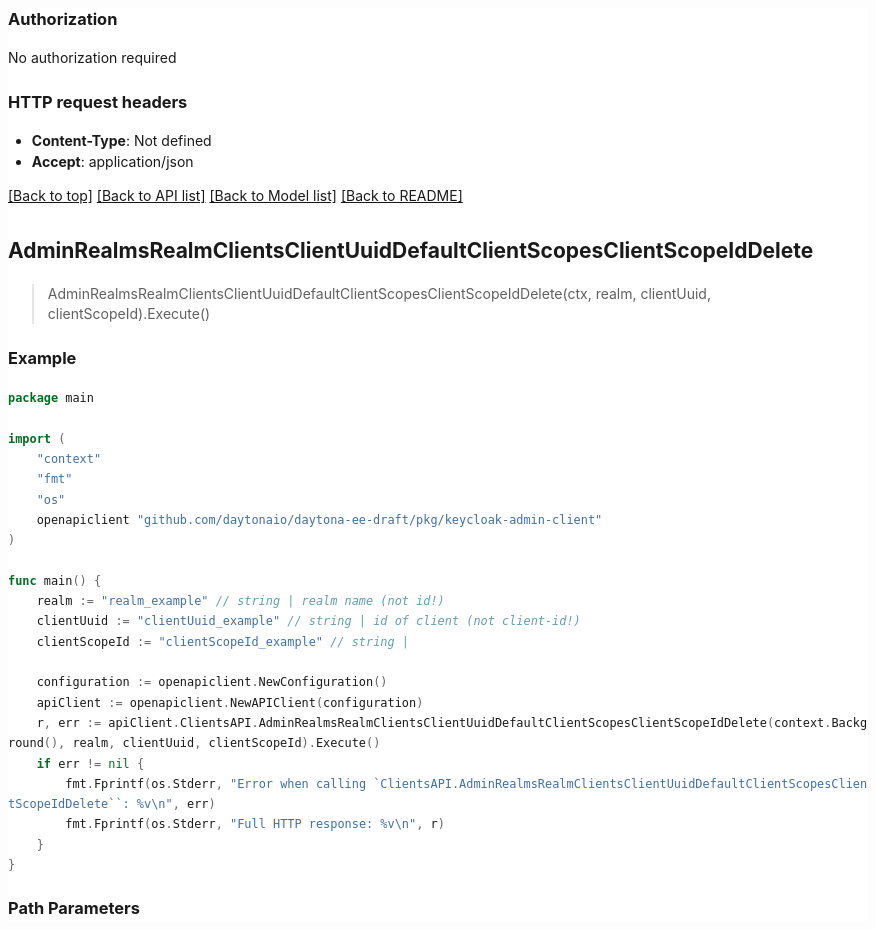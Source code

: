 ### Authorization

No authorization required

### HTTP request headers

- **Content-Type**: Not defined
- **Accept**: application/json

[[Back to top]](#) [[Back to API list]](../README.md#documentation-for-api-endpoints)
[[Back to Model list]](../README.md#documentation-for-models)
[[Back to README]](../README.md)


## AdminRealmsRealmClientsClientUuidDefaultClientScopesClientScopeIdDelete

> AdminRealmsRealmClientsClientUuidDefaultClientScopesClientScopeIdDelete(ctx, realm, clientUuid, clientScopeId).Execute()



### Example

```go
package main

import (
	"context"
	"fmt"
	"os"
	openapiclient "github.com/daytonaio/daytona-ee-draft/pkg/keycloak-admin-client"
)

func main() {
	realm := "realm_example" // string | realm name (not id!)
	clientUuid := "clientUuid_example" // string | id of client (not client-id!)
	clientScopeId := "clientScopeId_example" // string | 

	configuration := openapiclient.NewConfiguration()
	apiClient := openapiclient.NewAPIClient(configuration)
	r, err := apiClient.ClientsAPI.AdminRealmsRealmClientsClientUuidDefaultClientScopesClientScopeIdDelete(context.Background(), realm, clientUuid, clientScopeId).Execute()
	if err != nil {
		fmt.Fprintf(os.Stderr, "Error when calling `ClientsAPI.AdminRealmsRealmClientsClientUuidDefaultClientScopesClientScopeIdDelete``: %v\n", err)
		fmt.Fprintf(os.Stderr, "Full HTTP response: %v\n", r)
	}
}
```

### Path Parameters
